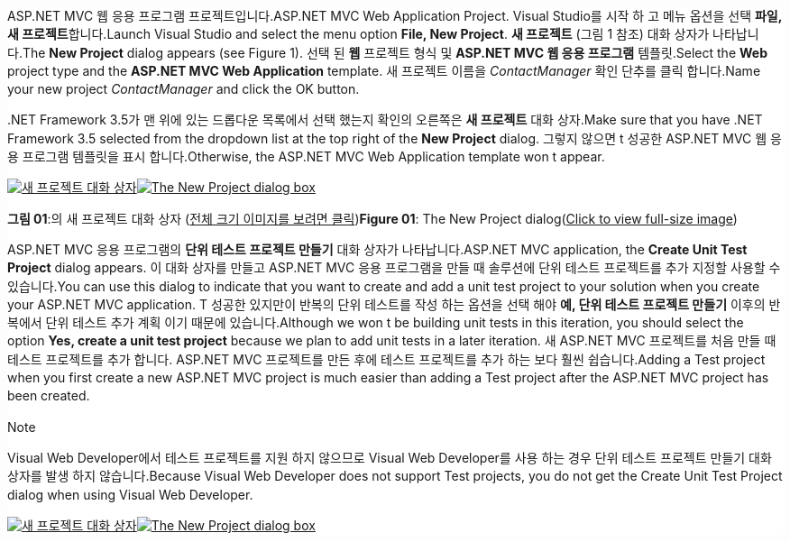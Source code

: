 <span data-ttu-id="3fe0b-163">ASP.NET MVC 웹 응용 프로그램 프로젝트입니다.</span><span class="sxs-lookup"><span data-stu-id="3fe0b-163">ASP.NET MVC Web Application Project.</span></span> <span data-ttu-id="3fe0b-164">Visual Studio를 시작 하 고 메뉴 옵션을 선택 **파일, 새 프로젝트**합니다.</span><span class="sxs-lookup"><span data-stu-id="3fe0b-164">Launch Visual Studio and select the menu option **File, New Project**.</span></span> <span data-ttu-id="3fe0b-165">**새 프로젝트** (그림 1 참조) 대화 상자가 나타납니다.</span><span class="sxs-lookup"><span data-stu-id="3fe0b-165">The **New Project** dialog appears (see Figure 1).</span></span> <span data-ttu-id="3fe0b-166">선택 된 **웹** 프로젝트 형식 및 **ASP.NET MVC 웹 응용 프로그램** 템플릿.</span><span class="sxs-lookup"><span data-stu-id="3fe0b-166">Select the **Web** project type and the **ASP.NET MVC Web Application** template.</span></span> <span data-ttu-id="3fe0b-167">새 프로젝트 이름을 *ContactManager* 확인 단추를 클릭 합니다.</span><span class="sxs-lookup"><span data-stu-id="3fe0b-167">Name your new project *ContactManager* and click the OK button.</span></span>


<span data-ttu-id="3fe0b-168">.NET Framework 3.5가 맨 위에 있는 드롭다운 목록에서 선택 했는지 확인의 오른쪽은 **새 프로젝트** 대화 상자.</span><span class="sxs-lookup"><span data-stu-id="3fe0b-168">Make sure that you have .NET Framework 3.5 selected from the dropdown list at the top right of the **New Project** dialog.</span></span> <span data-ttu-id="3fe0b-169">그렇지 않으면 t 성공한 ASP.NET MVC 웹 응용 프로그램 템플릿을 표시 합니다.</span><span class="sxs-lookup"><span data-stu-id="3fe0b-169">Otherwise, the ASP.NET MVC Web Application template won t appear.</span></span>


<span data-ttu-id="3fe0b-170">[![새 프로젝트 대화 상자](iteration-1-create-the-application-cs/_static/image1.jpg)](iteration-1-create-the-application-cs/_static/image1.png)</span><span class="sxs-lookup"><span data-stu-id="3fe0b-170">[![The New Project dialog box](iteration-1-create-the-application-cs/_static/image1.jpg)](iteration-1-create-the-application-cs/_static/image1.png)</span></span>

<span data-ttu-id="3fe0b-171">**그림 01**:의 새 프로젝트 대화 상자 ([전체 크기 이미지를 보려면 클릭](iteration-1-create-the-application-cs/_static/image2.png))</span><span class="sxs-lookup"><span data-stu-id="3fe0b-171">**Figure 01**: The New Project dialog([Click to view full-size image](iteration-1-create-the-application-cs/_static/image2.png))</span></span>


<span data-ttu-id="3fe0b-172">ASP.NET MVC 응용 프로그램의 **단위 테스트 프로젝트 만들기** 대화 상자가 나타납니다.</span><span class="sxs-lookup"><span data-stu-id="3fe0b-172">ASP.NET MVC application, the **Create Unit Test Project** dialog appears.</span></span> <span data-ttu-id="3fe0b-173">이 대화 상자를 만들고 ASP.NET MVC 응용 프로그램을 만들 때 솔루션에 단위 테스트 프로젝트를 추가 지정할 사용할 수 있습니다.</span><span class="sxs-lookup"><span data-stu-id="3fe0b-173">You can use this dialog to indicate that you want to create and add a unit test project to your solution when you create your ASP.NET MVC application.</span></span> <span data-ttu-id="3fe0b-174">T 성공한 있지만이 반복의 단위 테스트를 작성 하는 옵션을 선택 해야 **예, 단위 테스트 프로젝트 만들기** 이후의 반복에서 단위 테스트 추가 계획 이기 때문에 있습니다.</span><span class="sxs-lookup"><span data-stu-id="3fe0b-174">Although we won t be building unit tests in this iteration, you should select the option **Yes, create a unit test project** because we plan to add unit tests in a later iteration.</span></span> <span data-ttu-id="3fe0b-175">새 ASP.NET MVC 프로젝트를 처음 만들 때 테스트 프로젝트를 추가 합니다. ASP.NET MVC 프로젝트를 만든 후에 테스트 프로젝트를 추가 하는 보다 훨씬 쉽습니다.</span><span class="sxs-lookup"><span data-stu-id="3fe0b-175">Adding a Test project when you first create a new ASP.NET MVC project is much easier than adding a Test project after the ASP.NET MVC project has been created.</span></span>

> [!NOTE] 
> 
> <span data-ttu-id="3fe0b-176">Visual Web Developer에서 테스트 프로젝트를 지원 하지 않으므로 Visual Web Developer를 사용 하는 경우 단위 테스트 프로젝트 만들기 대화 상자를 발생 하지 않습니다.</span><span class="sxs-lookup"><span data-stu-id="3fe0b-176">Because Visual Web Developer does not support Test projects, you do not get the Create Unit Test Project dialog when using Visual Web Developer.</span></span>


<span data-ttu-id="3fe0b-177">[![새 프로젝트 대화 상자](iteration-1-create-the-application-cs/_static/image2.jpg)](iteration-1-create-the-application-cs/_static/image3.png)</span><span class="sxs-lookup"><span data-stu-id="3fe0b-177">[![The New Project dialog box](iteration-1-create-the-application-cs/_static/image2.jpg)](iteration-1-create-the-application-cs/_static/image3.png)</span></span>
